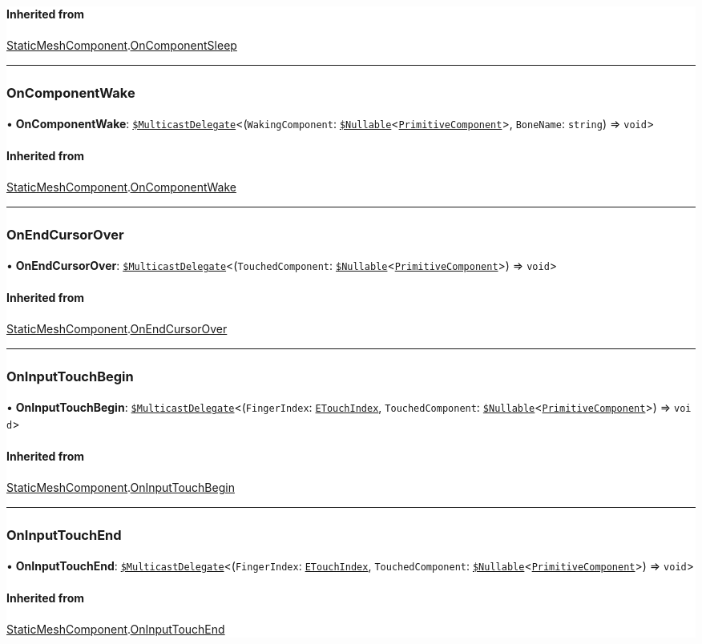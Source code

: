 #### Inherited from

[StaticMeshComponent](ue_ue.StaticMeshComponent.md).[OnComponentSleep](ue_ue.StaticMeshComponent.md#oncomponentsleep)

___

### OnComponentWake

• **OnComponentWake**: [`$MulticastDelegate`](../interfaces/ue_puerts._MulticastDelegate.md)<(`WakingComponent`: [`$Nullable`](../modules/puerts.md#$nullable)<[`PrimitiveComponent`](ue_ue.PrimitiveComponent.md)\>, `BoneName`: `string`) => `void`\>

#### Inherited from

[StaticMeshComponent](ue_ue.StaticMeshComponent.md).[OnComponentWake](ue_ue.StaticMeshComponent.md#oncomponentwake)

___

### OnEndCursorOver

• **OnEndCursorOver**: [`$MulticastDelegate`](../interfaces/ue_puerts._MulticastDelegate.md)<(`TouchedComponent`: [`$Nullable`](../modules/puerts.md#$nullable)<[`PrimitiveComponent`](ue_ue.PrimitiveComponent.md)\>) => `void`\>

#### Inherited from

[StaticMeshComponent](ue_ue.StaticMeshComponent.md).[OnEndCursorOver](ue_ue.StaticMeshComponent.md#onendcursorover)

___

### OnInputTouchBegin

• **OnInputTouchBegin**: [`$MulticastDelegate`](../interfaces/ue_puerts._MulticastDelegate.md)<(`FingerIndex`: [`ETouchIndex`](../enums/ue_ue.ETouchIndex.md), `TouchedComponent`: [`$Nullable`](../modules/puerts.md#$nullable)<[`PrimitiveComponent`](ue_ue.PrimitiveComponent.md)\>) => `void`\>

#### Inherited from

[StaticMeshComponent](ue_ue.StaticMeshComponent.md).[OnInputTouchBegin](ue_ue.StaticMeshComponent.md#oninputtouchbegin)

___

### OnInputTouchEnd

• **OnInputTouchEnd**: [`$MulticastDelegate`](../interfaces/ue_puerts._MulticastDelegate.md)<(`FingerIndex`: [`ETouchIndex`](../enums/ue_ue.ETouchIndex.md), `TouchedComponent`: [`$Nullable`](../modules/puerts.md#$nullable)<[`PrimitiveComponent`](ue_ue.PrimitiveComponent.md)\>) => `void`\>

#### Inherited from

[StaticMeshComponent](ue_ue.StaticMeshComponent.md).[OnInputTouchEnd](ue_ue.StaticMeshComponent.md#oninputtouchend)
